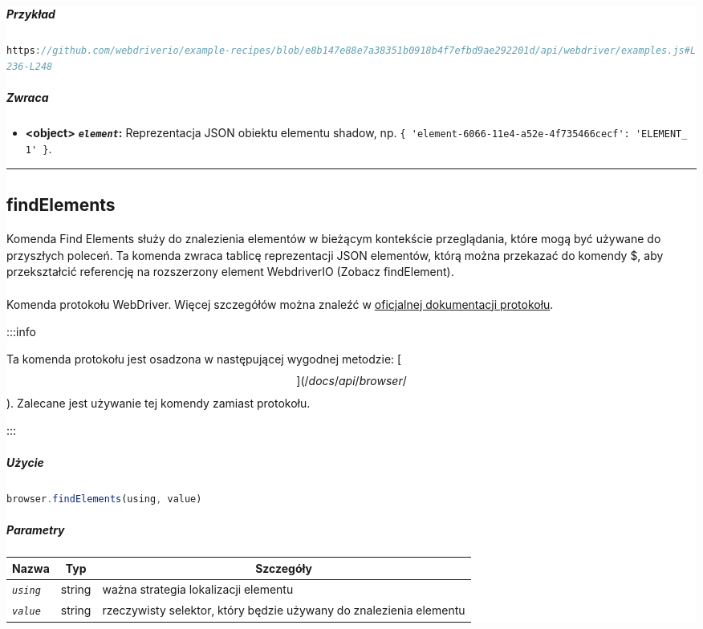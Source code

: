 ##### Przykład

```js reference title="examples.js" useHTTPS
https://github.com/webdriverio/example-recipes/blob/e8b147e88e7a38351b0918b4f7efbd9ae292201d/api/webdriver/examples.js#L236-L248
```

##### Zwraca

- **&lt;object&gt;**
            **<code><var>element</var></code>:** Reprezentacja JSON obiektu elementu shadow, np. `{ 'element-6066-11e4-a52e-4f735466cecf': 'ELEMENT_1' }`.


---

## findElements
Komenda Find Elements służy do znalezienia elementów w bieżącym kontekście przeglądania, które mogą być używane do przyszłych poleceń. Ta komenda zwraca tablicę reprezentacji JSON elementów, którą można przekazać do komendy $, aby przekształcić referencję na rozszerzony element WebdriverIO (Zobacz findElement).<br /><br />Komenda protokołu WebDriver. Więcej szczegółów można znaleźć w [oficjalnej dokumentacji protokołu](https://w3c.github.io/webdriver/#dfn-find-elements).

:::info

Ta komenda protokołu jest osadzona w następującej wygodnej metodzie: [$$](/docs/api/browser/$$). Zalecane jest używanie tej komendy zamiast protokołu.

:::


##### Użycie

```js
browser.findElements(using, value)
```


##### Parametry

<table>
  <thead>
    <tr>
      <th>Nazwa</th><th>Typ</th><th>Szczegóły</th>
    </tr>
  </thead>
  <tbody>
    <tr>
      <td><code><var>using</var></code></td>
      <td>string</td>
      <td>ważna strategia lokalizacji elementu</td>
    </tr>
    <tr>
      <td><code><var>value</var></code></td>
      <td>string</td>
      <td>rzeczywisty selektor, który będzie używany do znalezienia elementu</td>
    </tr>
  </tbody>
</table>
